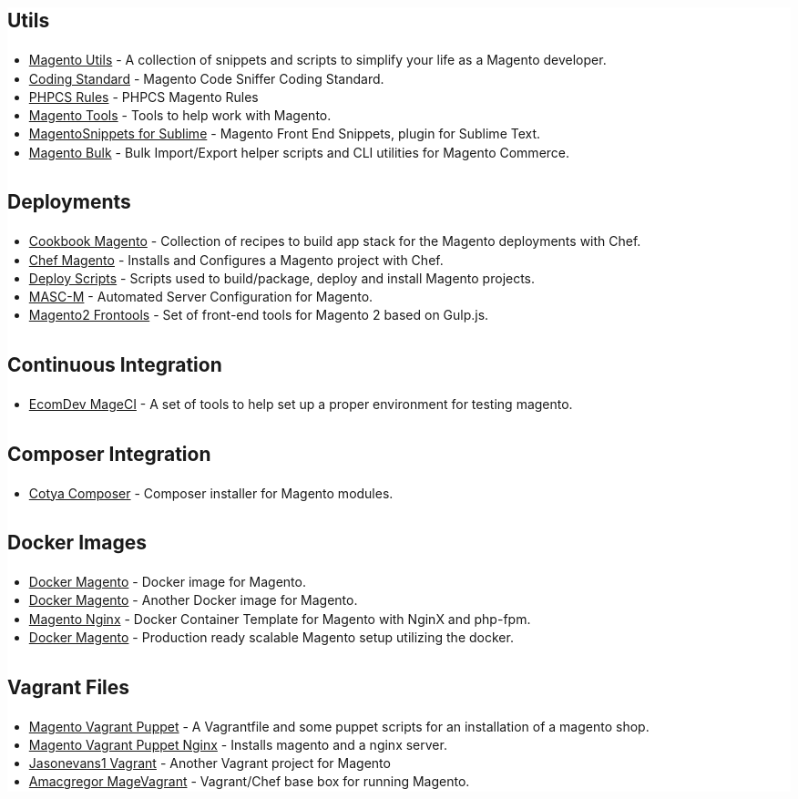 ## Utils
  * [Magento Utils](https://github.com/akira28/magento-utils) - A collection of snippets and scripts to simplify your life as a Magento developer.
  * [Coding Standard](https://github.com/magento-ecg/coding-standard) - Magento Code Sniffer Coding Standard.
  * [PHPCS Rules](https://github.com/madedotcom/phpcs-magento-rules) - PHPCS Magento Rules
  * [Magento Tools](https://github.com/jmmastey/magento-tools) - Tools to help work with Magento.
  * [MagentoSnippets for Sublime](https://github.com/MageFront/MagentoSnippets) - Magento Front End Snippets, plugin for Sublime Text.
  * [Magento Bulk](https://github.com/bippo/magento-bulk) - Bulk Import/Export helper scripts and CLI utilities for Magento Commerce.

## Deployments
  * [Cookbook Magento](https://github.com/yevgenko/cookbook-magento) - Collection of recipes to build app stack for the Magento   deployments with Chef.
  * [Chef Magento](https://github.com/inviqa/chef-magento) - Installs and Configures a Magento project with Chef.
  * [Deploy Scripts](https://github.com/AOEpeople/magento-deployscripts) - Scripts used to build/package, deploy and install Magento projects.
  * [MASC-M](https://github.com/magenx/MASC-M) - Automated Server Configuration for Magento.
  * [Magento2 Frontools](https://github.com/SnowdogApps/magento2-frontools) - Set of front-end tools for Magento 2 based on Gulp.js.

## Continuous Integration
  * [EcomDev MageCI](https://github.com/EcomDev/MageCI) - A set of tools to help set up a proper environment for testing magento.

## Composer Integration
  * [Cotya Composer](https://github.com/Cotya/magento-composer-installer) - Composer installer for Magento modules.

## Docker Images
  * [Docker Magento](https://github.com/alexcheng1982/docker-magento) - Docker image for Magento.
  * [Docker Magento](https://github.com/kojiromike/docker-magento) - Another Docker image for Magento.
  * [Magento Nginx](https://github.com/dockerfiles/magento-nginx) - Docker Container Template for Magento with NginX and php-fpm.
  * [Docker Magento](https://github.com/paimpozhil/docker-magento) - Production ready scalable Magento setup utilizing the docker.

## Vagrant Files
  * [Magento Vagrant Puppet](https://github.com/cmuench/Magento-Vagrant-Puppet) - A Vagrantfile and some puppet scripts for an installation of a magento shop.
  * [Magento Vagrant Puppet Nginx](https://github.com/cmuench/Magento-Vagrant-Puppet-Nginx) - Installs magento and a nginx server.
  * [Jasonevans1 Vagrant](https://github.com/jasonevans1/vagrant-magento) - Another Vagrant project for Magento
  * [Amacgregor MageVagrant](https://github.com/amacgregor/MageVagrant) - Vagrant/Chef base box for running Magento.
